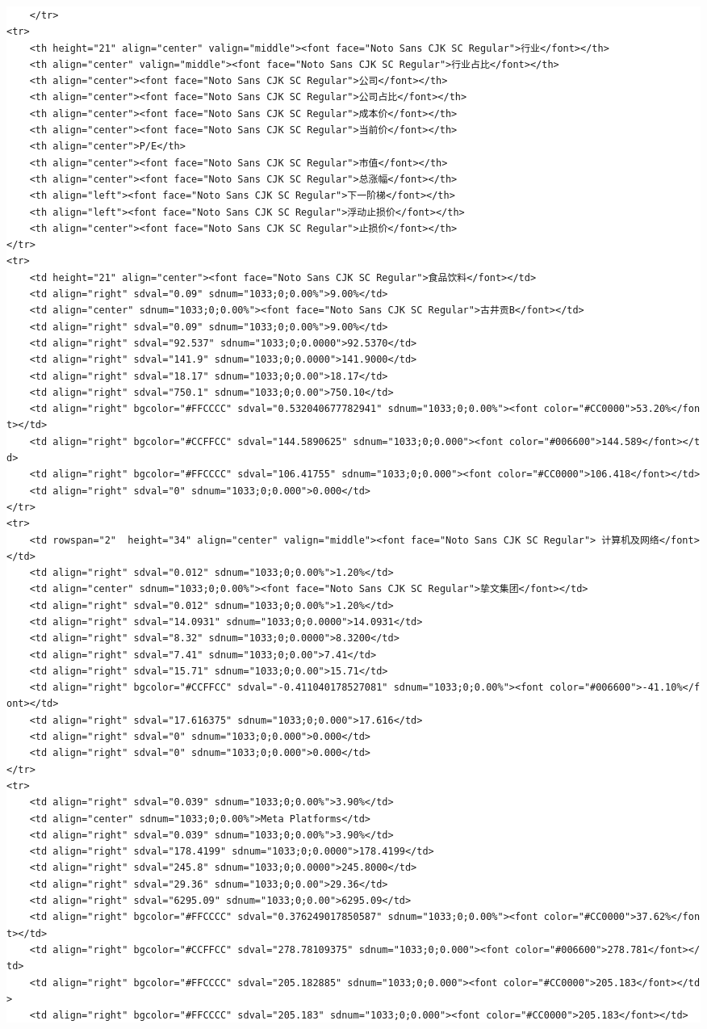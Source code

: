 		</tr>
	<tr>
		<th height="21" align="center" valign="middle"><font face="Noto Sans CJK SC Regular">行业</font></th>
		<th align="center" valign="middle"><font face="Noto Sans CJK SC Regular">行业占比</font></th>
		<th align="center"><font face="Noto Sans CJK SC Regular">公司</font></th>
		<th align="center"><font face="Noto Sans CJK SC Regular">公司占比</font></th>
		<th align="center"><font face="Noto Sans CJK SC Regular">成本价</font></th>
		<th align="center"><font face="Noto Sans CJK SC Regular">当前价</font></th>
		<th align="center">P/E</th>
		<th align="center"><font face="Noto Sans CJK SC Regular">市值</font></th>
		<th align="center"><font face="Noto Sans CJK SC Regular">总涨幅</font></th>
		<th align="left"><font face="Noto Sans CJK SC Regular">下一阶梯</font></th>
		<th align="left"><font face="Noto Sans CJK SC Regular">浮动止损价</font></th>
		<th align="center"><font face="Noto Sans CJK SC Regular">止损价</font></th>
	</tr>
	<tr>
		<td height="21" align="center"><font face="Noto Sans CJK SC Regular">食品饮料</font></td>
		<td align="right" sdval="0.09" sdnum="1033;0;0.00%">9.00%</td>
		<td align="center" sdnum="1033;0;0.00%"><font face="Noto Sans CJK SC Regular">古井贡B</font></td>
		<td align="right" sdval="0.09" sdnum="1033;0;0.00%">9.00%</td>
		<td align="right" sdval="92.537" sdnum="1033;0;0.0000">92.5370</td>
		<td align="right" sdval="141.9" sdnum="1033;0;0.0000">141.9000</td>
		<td align="right" sdval="18.17" sdnum="1033;0;0.00">18.17</td>
		<td align="right" sdval="750.1" sdnum="1033;0;0.00">750.10</td>
		<td align="right" bgcolor="#FFCCCC" sdval="0.532040677782941" sdnum="1033;0;0.00%"><font color="#CC0000">53.20%</font></td>
		<td align="right" bgcolor="#CCFFCC" sdval="144.5890625" sdnum="1033;0;0.000"><font color="#006600">144.589</font></td>
		<td align="right" bgcolor="#FFCCCC" sdval="106.41755" sdnum="1033;0;0.000"><font color="#CC0000">106.418</font></td>
		<td align="right" sdval="0" sdnum="1033;0;0.000">0.000</td>
	</tr>
	<tr>
		<td rowspan="2"  height="34" align="center" valign="middle"><font face="Noto Sans CJK SC Regular"> 计算机及网络</font></td>
		<td align="right" sdval="0.012" sdnum="1033;0;0.00%">1.20%</td>
		<td align="center" sdnum="1033;0;0.00%"><font face="Noto Sans CJK SC Regular">挚文集团</font></td>
		<td align="right" sdval="0.012" sdnum="1033;0;0.00%">1.20%</td>
		<td align="right" sdval="14.0931" sdnum="1033;0;0.0000">14.0931</td>
		<td align="right" sdval="8.32" sdnum="1033;0;0.0000">8.3200</td>
		<td align="right" sdval="7.41" sdnum="1033;0;0.00">7.41</td>
		<td align="right" sdval="15.71" sdnum="1033;0;0.00">15.71</td>
		<td align="right" bgcolor="#CCFFCC" sdval="-0.411040178527081" sdnum="1033;0;0.00%"><font color="#006600">-41.10%</font></td>
		<td align="right" sdval="17.616375" sdnum="1033;0;0.000">17.616</td>
		<td align="right" sdval="0" sdnum="1033;0;0.000">0.000</td>
		<td align="right" sdval="0" sdnum="1033;0;0.000">0.000</td>
	</tr>
	<tr>
		<td align="right" sdval="0.039" sdnum="1033;0;0.00%">3.90%</td>
		<td align="center" sdnum="1033;0;0.00%">Meta Platforms</td>
		<td align="right" sdval="0.039" sdnum="1033;0;0.00%">3.90%</td>
		<td align="right" sdval="178.4199" sdnum="1033;0;0.0000">178.4199</td>
		<td align="right" sdval="245.8" sdnum="1033;0;0.0000">245.8000</td>
		<td align="right" sdval="29.36" sdnum="1033;0;0.00">29.36</td>
		<td align="right" sdval="6295.09" sdnum="1033;0;0.00">6295.09</td>
		<td align="right" bgcolor="#FFCCCC" sdval="0.376249017850587" sdnum="1033;0;0.00%"><font color="#CC0000">37.62%</font></td>
		<td align="right" bgcolor="#CCFFCC" sdval="278.78109375" sdnum="1033;0;0.000"><font color="#006600">278.781</font></td>
		<td align="right" bgcolor="#FFCCCC" sdval="205.182885" sdnum="1033;0;0.000"><font color="#CC0000">205.183</font></td>
		<td align="right" bgcolor="#FFCCCC" sdval="205.183" sdnum="1033;0;0.000"><font color="#CC0000">205.183</font></td>